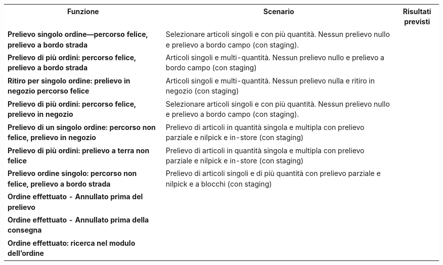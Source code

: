 <table style="table-layout:auto">
<tr>
<th>Funzione</th>
<th>Scenario</th>
<th>Risultati previsti</th>
</tr>
<tr>
<td>
<strong>Prelievo singolo ordine—percorso felice, prelievo a bordo strada</strong></td>
<td>Selezionare articoli singoli e con più quantità. Nessun prelievo nullo e prelievo a bordo campo (con staging).
</td>
<td>
</td>
</tr>
<tr>
<td><strong>Prelievo di più ordini: percorso felice, prelievo a bordo strada</strong></td>
<td>Articoli singoli e multi-quantità. Nessun prelievo nullo e prelievo a bordo campo (con staging)</td>
<td></td>
</tr>
<tr>
<td><strong>Ritiro per singolo ordine: prelievo in negozio percorso felice</strong></td>
<td>Articoli singoli e multi-quantità. Nessun prelievo nulla e ritiro in negozio (con staging)</td>
<td>
</td>
</tr>
<tr>
<td><strong>Prelievo di più ordini: percorso felice, prelievo in negozio</strong></td>
<td>Selezionare articoli singoli e con più quantità. Nessun prelievo nullo e prelievo a bordo campo (con staging).</td>
<td></td>
</tr>
<tr>
<td><strong>Prelievo di un singolo ordine: percorso non felice, prelievo in negozio</strong></td>
<td>Prelievo di articoli in quantità singola e multipla con prelievo parziale e nilpick e in-store (con staging)</td>
</td>
<td></td>
</tr>
<td><strong>Prelievo di più ordini: prelievo a terra non felice</strong></td>
<td>Prelievo di articoli in quantità singola e multipla con prelievo parziale e nilpick e in-store (con staging)</td>
<td></td>
</tr>
<td><strong>Prelievo ordine singolo: percorso non felice, prelievo a bordo strada</strong></td>
<td>Prelievo di articoli singoli e di più quantità con prelievo parziale e nilpick e a blocchi (con staging)</strong></td>
</td>
<td></td>
</tr>
<tr><td><strong>Ordine effettuato - Annullato prima del prelievo</strong></td>
<td></td>
<td></td>
</tr>
<tr>
<td><strong>Ordine effettuato - Annullato prima della consegna</strong></td>
<td></td>
<td></td>
</tr>
<tr>
<td><strong>Ordine effettuato: ricerca nel modulo dell’ordine</strong></td>
<td></td>
<td></td>